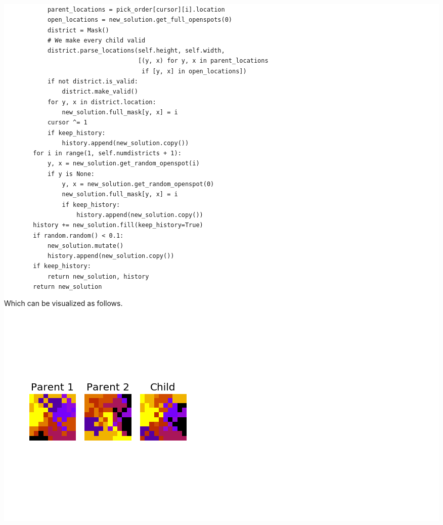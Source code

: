 ```
            parent_locations = pick_order[cursor][i].location
            open_locations = new_solution.get_full_openspots(0)
            district = Mask()
            # We make every child valid
            district.parse_locations(self.height, self.width,
                                     [(y, x) for y, x in parent_locations
                                      if [y, x] in open_locations])
            if not district.is_valid:
                district.make_valid()
            for y, x in district.location:
                new_solution.full_mask[y, x] = i
            cursor ^= 1
            if keep_history:
                history.append(new_solution.copy())
        for i in range(1, self.numdistricts + 1):
            y, x = new_solution.get_random_openspot(i)
            if y is None:
                y, x = new_solution.get_random_openspot(0)
                new_solution.full_mask[y, x] = i
                if keep_history:
                    history.append(new_solution.copy())
        history += new_solution.fill(keep_history=True)
        if random.random() < 0.1:
            new_solution.mutate()
            history.append(new_solution.copy())
        if keep_history:
            return new_solution, history
        return new_solution
```

Which can be visualized as follows.

![](images/combine.png)
